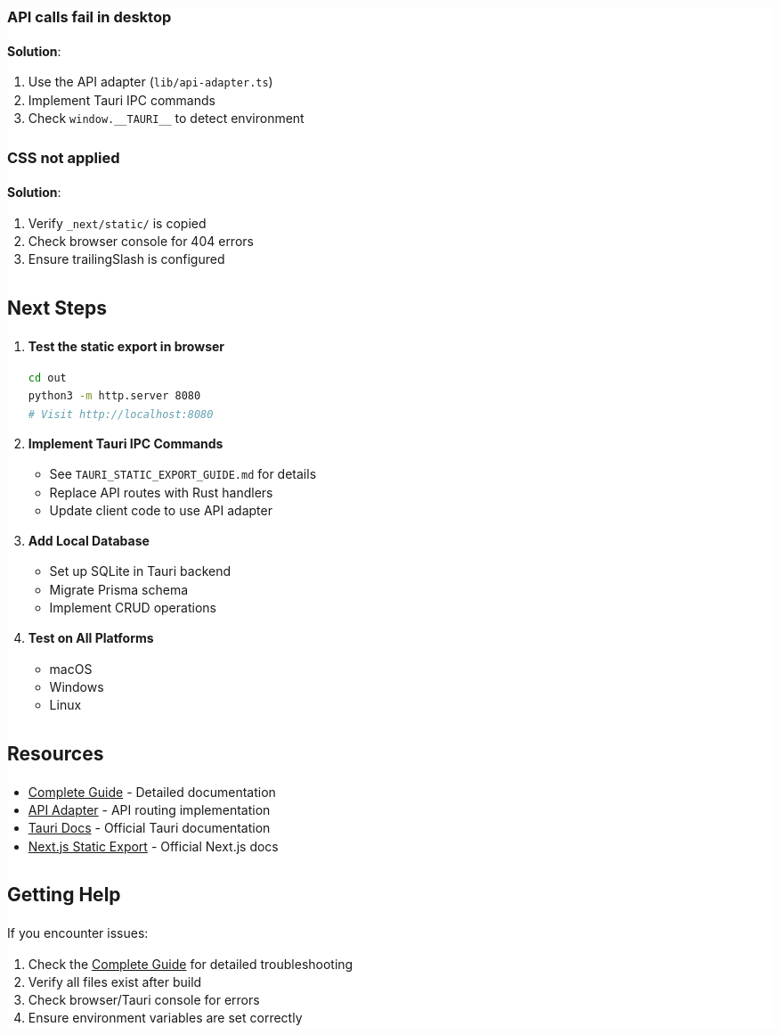 ### API calls fail in desktop

**Solution**:
1. Use the API adapter (`lib/api-adapter.ts`)
2. Implement Tauri IPC commands
3. Check `window.__TAURI__` to detect environment

### CSS not applied

**Solution**:
1. Verify `_next/static/` is copied
2. Check browser console for 404 errors
3. Ensure trailingSlash is configured

## Next Steps

1. **Test the static export in browser**
   ```bash
   cd out
   python3 -m http.server 8080
   # Visit http://localhost:8080
   ```

2. **Implement Tauri IPC Commands**
   - See `TAURI_STATIC_EXPORT_GUIDE.md` for details
   - Replace API routes with Rust handlers
   - Update client code to use API adapter

3. **Add Local Database**
   - Set up SQLite in Tauri backend
   - Migrate Prisma schema
   - Implement CRUD operations

4. **Test on All Platforms**
   - macOS
   - Windows
   - Linux

## Resources

- [Complete Guide](./TAURI_STATIC_EXPORT_GUIDE.md) - Detailed documentation
- [API Adapter](./lib/api-adapter.ts) - API routing implementation
- [Tauri Docs](https://tauri.app/v1/guides/) - Official Tauri documentation
- [Next.js Static Export](https://nextjs.org/docs/app/building-your-application/deploying/static-exports) - Official Next.js docs

## Getting Help

If you encounter issues:

1. Check the [Complete Guide](./TAURI_STATIC_EXPORT_GUIDE.md) for detailed troubleshooting
2. Verify all files exist after build
3. Check browser/Tauri console for errors
4. Ensure environment variables are set correctly
